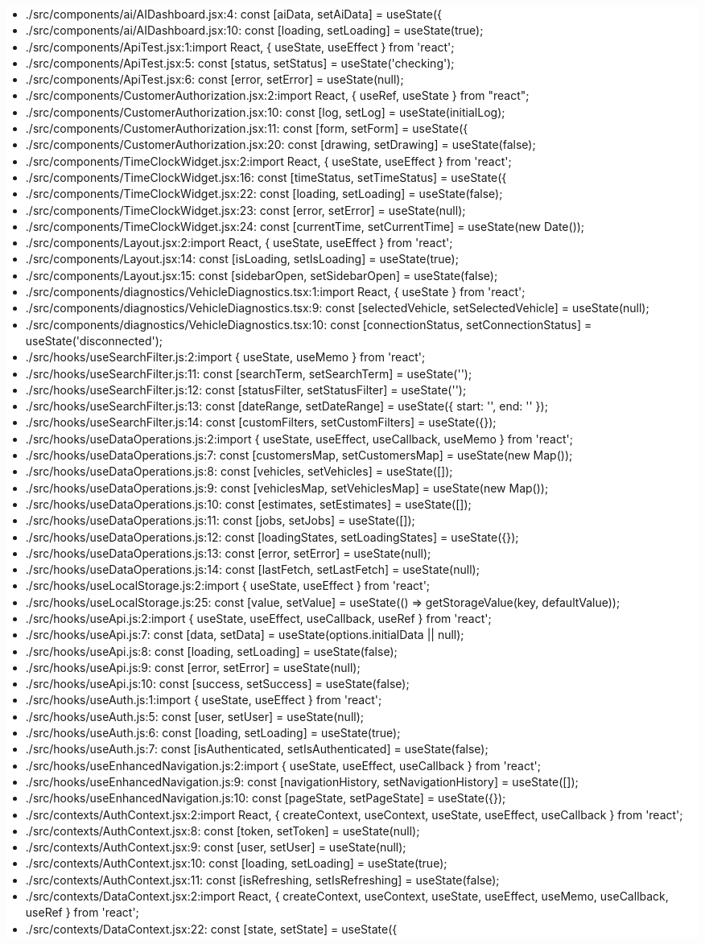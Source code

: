 - ./src/components/ai/AIDashboard.jsx:4:  const [aiData, setAiData] = useState({
- ./src/components/ai/AIDashboard.jsx:10:  const [loading, setLoading] = useState(true);
- ./src/components/ApiTest.jsx:1:import React, { useState, useEffect } from 'react';
- ./src/components/ApiTest.jsx:5:  const [status, setStatus] = useState('checking');
- ./src/components/ApiTest.jsx:6:  const [error, setError] = useState(null);
- ./src/components/CustomerAuthorization.jsx:2:import React, { useRef, useState } from "react";
- ./src/components/CustomerAuthorization.jsx:10:  const [log, setLog] = useState(initialLog);
- ./src/components/CustomerAuthorization.jsx:11:  const [form, setForm] = useState({
- ./src/components/CustomerAuthorization.jsx:20:  const [drawing, setDrawing] = useState(false);
- ./src/components/TimeClockWidget.jsx:2:import React, { useState, useEffect } from 'react';
- ./src/components/TimeClockWidget.jsx:16:  const [timeStatus, setTimeStatus] = useState({
- ./src/components/TimeClockWidget.jsx:22:  const [loading, setLoading] = useState(false);
- ./src/components/TimeClockWidget.jsx:23:  const [error, setError] = useState(null);
- ./src/components/TimeClockWidget.jsx:24:  const [currentTime, setCurrentTime] = useState(new Date());
- ./src/components/Layout.jsx:2:import React, { useState, useEffect } from 'react';
- ./src/components/Layout.jsx:14:  const [isLoading, setIsLoading] = useState(true);
- ./src/components/Layout.jsx:15:  const [sidebarOpen, setSidebarOpen] = useState(false);
- ./src/components/diagnostics/VehicleDiagnostics.tsx:1:import React, { useState } from 'react';
- ./src/components/diagnostics/VehicleDiagnostics.tsx:9:  const [selectedVehicle, setSelectedVehicle] = useState<any>(null);
- ./src/components/diagnostics/VehicleDiagnostics.tsx:10:  const [connectionStatus, setConnectionStatus] = useState<string>('disconnected');
- ./src/hooks/useSearchFilter.js:2:import { useState, useMemo } from 'react';
- ./src/hooks/useSearchFilter.js:11:  const [searchTerm, setSearchTerm] = useState('');
- ./src/hooks/useSearchFilter.js:12:  const [statusFilter, setStatusFilter] = useState('');
- ./src/hooks/useSearchFilter.js:13:  const [dateRange, setDateRange] = useState({ start: '', end: '' });
- ./src/hooks/useSearchFilter.js:14:  const [customFilters, setCustomFilters] = useState({});
- ./src/hooks/useDataOperations.js:2:import { useState, useEffect, useCallback, useMemo } from 'react';
- ./src/hooks/useDataOperations.js:7:  const [customersMap, setCustomersMap] = useState(new Map());
- ./src/hooks/useDataOperations.js:8:  const [vehicles, setVehicles] = useState([]);
- ./src/hooks/useDataOperations.js:9:  const [vehiclesMap, setVehiclesMap] = useState(new Map());
- ./src/hooks/useDataOperations.js:10:  const [estimates, setEstimates] = useState([]);
- ./src/hooks/useDataOperations.js:11:  const [jobs, setJobs] = useState([]);
- ./src/hooks/useDataOperations.js:12:  const [loadingStates, setLoadingStates] = useState({});
- ./src/hooks/useDataOperations.js:13:  const [error, setError] = useState(null);
- ./src/hooks/useDataOperations.js:14:  const [lastFetch, setLastFetch] = useState(null);
- ./src/hooks/useLocalStorage.js:2:import { useState, useEffect } from 'react';
- ./src/hooks/useLocalStorage.js:25:  const [value, setValue] = useState(() => getStorageValue(key, defaultValue));
- ./src/hooks/useApi.js:2:import { useState, useEffect, useCallback, useRef } from 'react';
- ./src/hooks/useApi.js:7:  const [data, setData] = useState(options.initialData || null);
- ./src/hooks/useApi.js:8:  const [loading, setLoading] = useState(false);
- ./src/hooks/useApi.js:9:  const [error, setError] = useState(null);
- ./src/hooks/useApi.js:10:  const [success, setSuccess] = useState(false);
- ./src/hooks/useAuth.js:1:import { useState, useEffect } from 'react';
- ./src/hooks/useAuth.js:5:  const [user, setUser] = useState(null);
- ./src/hooks/useAuth.js:6:  const [loading, setLoading] = useState(true);
- ./src/hooks/useAuth.js:7:  const [isAuthenticated, setIsAuthenticated] = useState(false);
- ./src/hooks/useEnhancedNavigation.js:2:import { useState, useEffect, useCallback } from 'react';
- ./src/hooks/useEnhancedNavigation.js:9:  const [navigationHistory, setNavigationHistory] = useState([]);
- ./src/hooks/useEnhancedNavigation.js:10:  const [pageState, setPageState] = useState({});
- ./src/contexts/AuthContext.jsx:2:import React, { createContext, useContext, useState, useEffect, useCallback } from 'react';
- ./src/contexts/AuthContext.jsx:8:  const [token, setToken] = useState(null);
- ./src/contexts/AuthContext.jsx:9:  const [user, setUser] = useState(null);
- ./src/contexts/AuthContext.jsx:10:  const [loading, setLoading] = useState(true);
- ./src/contexts/AuthContext.jsx:11:  const [isRefreshing, setIsRefreshing] = useState(false);
- ./src/contexts/DataContext.jsx:2:import React, { createContext, useContext, useState, useEffect, useMemo, useCallback, useRef } from 'react';
- ./src/contexts/DataContext.jsx:22:  const [state, setState] = useState({